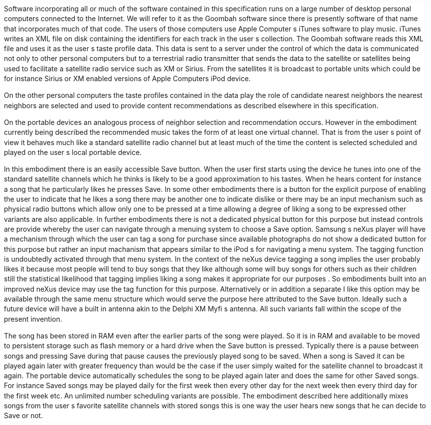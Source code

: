 Software incorporating all or much of the software contained in this specification runs on a large number of desktop personal computers connected to the Internet. We will refer to it as the Goombah software since there is presently software of that name that incorporates much of that code. The users of those computers use Apple Computer s iTunes software to play music. iTunes writes an XML file on disk containing the identifiers for each track in the user s collection. The Goombah software reads this XML file and uses it as the user s taste profile data. This data is sent to a server under the control of which the data is communicated not only to other personal computers but to a terrestrial radio transmitter that sends the data to the satellite or satellites being used to facilitate a satellite radio service such as XM or Sirius. From the satellites it is broadcast to portable units which could be for instance Sirius or XM enabled versions of Apple Computers iPod device.

On the other personal computers the taste profiles contained in the data play the role of candidate nearest neighbors the nearest neighbors are selected and used to provide content recommendations as described elsewhere in this specification.

On the portable devices an analogous process of neighbor selection and recommendation occurs. However in the embodiment currently being described the recommended music takes the form of at least one virtual channel. That is from the user s point of view it behaves much like a standard satellite radio channel but at least much of the time the content is selected scheduled and played on the user s local portable device.

In this embodiment there is an easily accessible Save button. When the user first starts using the device he tunes into one of the standard satellite channels which he thinks is likely to be a good approximation to his tastes. When he hears content for instance a song that he particularly likes he presses Save. In some other embodiments there is a button for the explicit purpose of enabling the user to indicate that he likes a song there may be another one to indicate dislike or there may be an input mechanism such as physical radio buttons which allow only one to be pressed at a time allowing a degree of liking a song to be expressed other variants are also applicable. In further embodiments there is not a dedicated physical button for this purpose but instead controls are provide whereby the user can navigate through a menuing system to choose a Save option. Samsung s neXus player will have a mechanism through which the user can tag a song for purchase since available photographs do not show a dedicated button for this purpose but rather an input machanism that appears similar to the iPod s for navigating a menu system. The tagging function is undoubtedly activated through that menu system. In the context of the neXus device tagging a song implies the user probably likes it because most people will tend to buy songs that they like although some will buy songs for others such as their children still the statistical likelihood that tagging implies liking a song makes it appropriate for our purposes . So embodiments built into an improved neXus device may use the tag function for this purpose. Alternatively or in addition a separate I like this option may be available through the same menu structure which would serve the purpose here attributed to the Save button. Ideally such a future device will have a built in antenna akin to the Delphi XM Myfi s antenna. All such variants fall within the scope of the present invention. 

The song has been stored in RAM even after the earlier parts of the song were played. So it is in RAM and available to be moved to persistent storage such as flash memory or a hard drive when the Save button is pressed. Typically there is a pause between songs and pressing Save during that pause causes the previously played song to be saved. When a song is Saved it can be played again later with greater frequency than would be the case if the user simply waited for the satellite channel to broadcast it again. The portable device automatically schedules the song to be played again later and does the same for other Saved songs. For instance Saved songs may be played daily for the first week then every other day for the next week then every third day for the first week etc. An unlimited number scheduling variants are possible. The embodiment described here additionally mixes songs from the user s favorite satellite channels with stored songs this is one way the user hears new songs that he can decide to Save or not.
